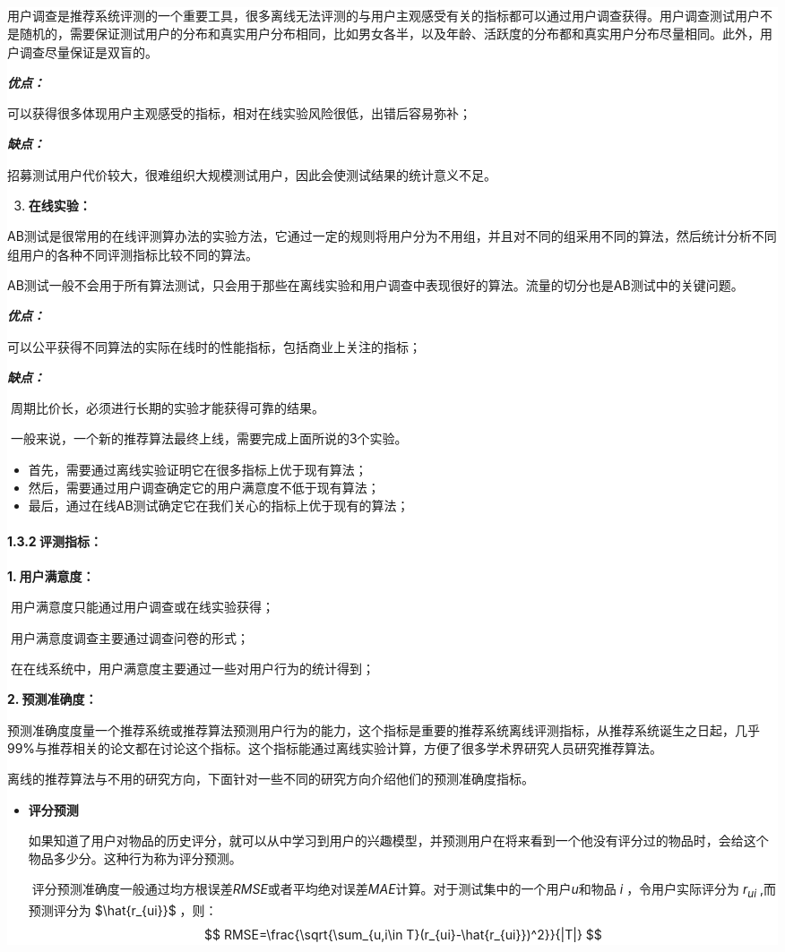    ​		用户调查是推荐系统评测的一个重要工具，很多离线无法评测的与用户主观感受有关的指标都可以通过用户调查获得。用户调查测试用户不是随机的，需要保证测试用户的分布和真实用户分布相同，比如男女各半，以及年龄、活跃度的分布都和真实用户分布尽量相同。此外，用户调查尽量保证是双盲的。

   ***优点：***

   ​		可以获得很多体现用户主观感受的指标，相对在线实验风险很低，出错后容易弥补；

   ***缺点：***

   ​		招募测试用户代价较大，很难组织大规模测试用户，因此会使测试结果的统计意义不足。 

   

3.  **在线实验：**

   ​		AB测试是很常用的在线评测算办法的实验方法，它通过一定的规则将用户分为不用组，并且对不同的组采用不同的算法，然后统计分析不同组用户的各种不同评测指标比较不同的算法。

   ​		AB测试一般不会用于所有算法测试，只会用于那些在离线实验和用户调查中表现很好的算法。流量的切分也是AB测试中的关键问题。

   ***优点：***

   ​		可以公平获得不同算法的实际在线时的性能指标，包括商业上关注的指标；

   ***缺点：***

   ​		周期比价长，必须进行长期的实验才能获得可靠的结果。



​		一般来说，一个新的推荐算法最终上线，需要完成上面所说的3个实验。

- 首先，需要通过离线实验证明它在很多指标上优于现有算法；
- 然后，需要通过用户调查确定它的用户满意度不低于现有算法；
- 最后，通过在线AB测试确定它在我们关心的指标上优于现有的算法；



#### 1.3.2 评测指标：

**1. 用户满意度：**

​		用户满意度只能通过用户调查或在线实验获得；

​		用户满意度调查主要通过调查问卷的形式；

​		在在线系统中，用户满意度主要通过一些对用户行为的统计得到；



**2. 预测准确度：**

​		预测准确度度量一个推荐系统或推荐算法预测用户行为的能力，这个指标是重要的推荐系统离线评测指标，从推荐系统诞生之日起，几乎99%与推荐相关的论文都在讨论这个指标。这个指标能通过离线实验计算，方便了很多学术界研究人员研究推荐算法。

​		离线的推荐算法与不用的研究方向，下面针对一些不同的研究方向介绍他们的预测准确度指标。

- **评分预测**

  ​		如果知道了用户对物品的历史评分，就可以从中学习到用户的兴趣模型，并预测用户在将来看到一个他没有评分过的物品时，会给这个物品多少分。这种行为称为评分预测。

  ​		评分预测准确度一般通过均方根误差$RMSE$或者平均绝对误差$MAE$计算。对于测试集中的一个用户$u$和物品 $i$ ，令用户实际评分为 $r_{ui}$ ,而预测评分为 $\hat{r_{ui}}$ ，则：
  $$
  RMSE=\frac{\sqrt{\sum_{u,i\in T}(r_{ui}-\hat{r_{ui}})^2}}{|T|}
  $$
